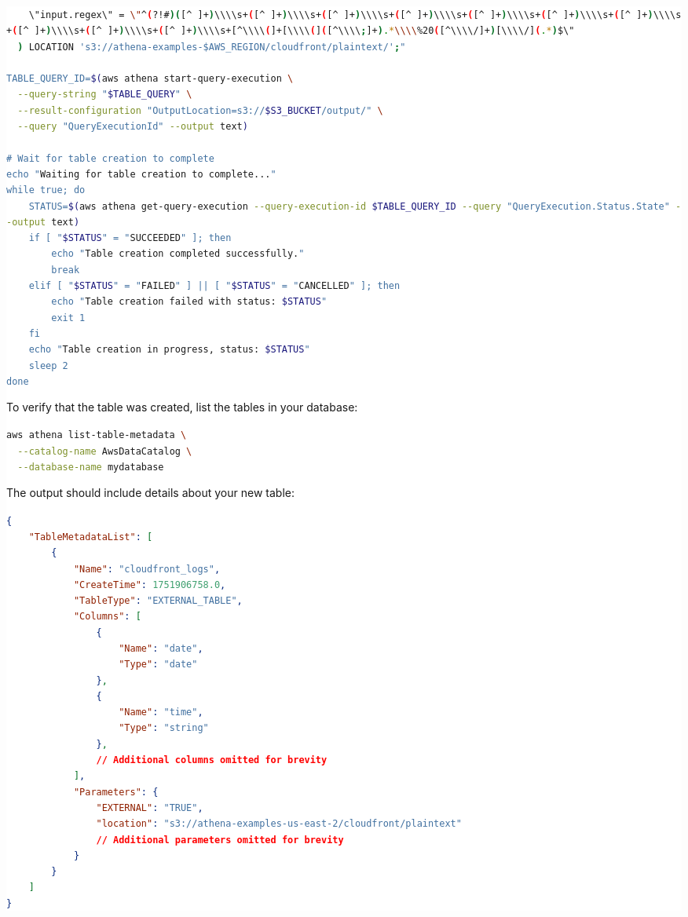 ```bash
    \"input.regex\" = \"^(?!#)([^ ]+)\\\\s+([^ ]+)\\\\s+([^ ]+)\\\\s+([^ ]+)\\\\s+([^ ]+)\\\\s+([^ ]+)\\\\s+([^ ]+)\\\\s+([^ ]+)\\\\s+([^ ]+)\\\\s+([^ ]+)\\\\s+[^\\\\(]+[\\\\(]([^\\\\;]+).*\\\\%20([^\\\\/]+)[\\\\/](.*)$\"
  ) LOCATION 's3://athena-examples-$AWS_REGION/cloudfront/plaintext/';"

TABLE_QUERY_ID=$(aws athena start-query-execution \
  --query-string "$TABLE_QUERY" \
  --result-configuration "OutputLocation=s3://$S3_BUCKET/output/" \
  --query "QueryExecutionId" --output text)

# Wait for table creation to complete
echo "Waiting for table creation to complete..."
while true; do
    STATUS=$(aws athena get-query-execution --query-execution-id $TABLE_QUERY_ID --query "QueryExecution.Status.State" --output text)
    if [ "$STATUS" = "SUCCEEDED" ]; then
        echo "Table creation completed successfully."
        break
    elif [ "$STATUS" = "FAILED" ] || [ "$STATUS" = "CANCELLED" ]; then
        echo "Table creation failed with status: $STATUS"
        exit 1
    fi
    echo "Table creation in progress, status: $STATUS"
    sleep 2
done
```

To verify that the table was created, list the tables in your database:

```bash
aws athena list-table-metadata \
  --catalog-name AwsDataCatalog \
  --database-name mydatabase
```

The output should include details about your new table:

```json
{
    "TableMetadataList": [
        {
            "Name": "cloudfront_logs",
            "CreateTime": 1751906758.0,
            "TableType": "EXTERNAL_TABLE",
            "Columns": [
                {
                    "Name": "date",
                    "Type": "date"
                },
                {
                    "Name": "time",
                    "Type": "string"
                },
                // Additional columns omitted for brevity
            ],
            "Parameters": {
                "EXTERNAL": "TRUE",
                "location": "s3://athena-examples-us-east-2/cloudfront/plaintext"
                // Additional parameters omitted for brevity
            }
        }
    ]
}
```
